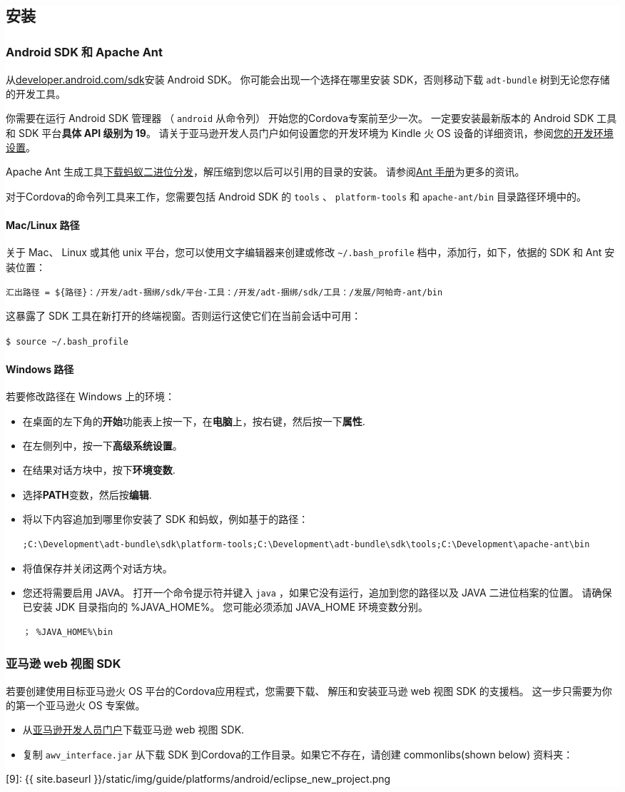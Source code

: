  [3]: http://developer.android.com/sdk/
 [4]: http://ant.apache.org

## 安装

### Android SDK 和 Apache Ant

从[developer.android.com/sdk][3]安装 Android SDK。 你可能会出现一个选择在哪里安装 SDK，否则移动下载 `adt-bundle` 树到无论您存储的开发工具。

你需要在运行 Android SDK 管理器 （ `android` 从命令列） 开始您的Cordova专案前至少一次。 一定要安装最新版本的 Android SDK 工具和 SDK 平台**具体 API 级别为 19**。 请关于亚马逊开发人员门户如何设置您的开发环境为 Kindle 火 OS 设备的详细资讯，参阅[您的开发环境设置][5]。

 [5]: https://developer.amazon.com/public/resources/development-tools/ide-tools/tech-docs/01-setting-up-your-development-environment

Apache Ant 生成工具[下载蚂蚁二进位分发][6]，解压缩到您以后可以引用的目录的安装。 请参阅[Ant 手册][7]为更多的资讯。

 [6]: http://ant.apache.org/bindownload.cgi
 [7]: http://ant.apache.org/manual/index.html

对于Cordova的命令列工具来工作，您需要包括 Android SDK 的 `tools` 、 `platform-tools` 和 `apache-ant/bin` 目录路径环境中的。

#### Mac/Linux 路径

关于 Mac、 Linux 或其他 unix 平台，您可以使用文字编辑器来创建或修改 `~/.bash_profile` 档中，添加行，如下，依据的 SDK 和 Ant 安装位置：

    汇出路径 = ${路径}：/开发/adt-捆绑/sdk/平台-工具：/开发/adt-捆绑/sdk/工具：/发展/阿帕奇-ant/bin
    

这暴露了 SDK 工具在新打开的终端视窗。否则运行这使它们在当前会话中可用：

    $ source ~/.bash_profile
    

#### Windows 路径

若要修改路径在 Windows 上的环境：

*   在桌面的左下角的**开始**功能表上按一下，在**电脑**上，按右键，然后按一下**属性**.

*   在左侧列中，按一下**高级系统设置**。

*   在结果对话方块中，按下**环境变数**.

*   选择**PATH**变数，然后按**编辑**.

*   将以下内容追加到哪里你安装了 SDK 和蚂蚁，例如基于的路径：
    
        ;C:\Development\adt-bundle\sdk\platform-tools;C:\Development\adt-bundle\sdk\tools;C:\Development\apache-ant\bin
        

*   将值保存并关闭这两个对话方块。

*   您还将需要启用 JAVA。 打开一个命令提示符并键入 `java` ，如果它没有运行，追加到您的路径以及 JAVA 二进位档案的位置。 请确保已安装 JDK 目录指向的 %JAVA_HOME%。 您可能必须添加 JAVA_HOME 环境变数分别。
    
        ； %JAVA_HOME%\bin
        

### 亚马逊 web 视图 SDK

若要创建使用目标亚马逊火 OS 平台的Cordova应用程式，您需要下载、 解压和安装亚马逊 web 视图 SDK 的支援档。 这一步只需要为你的第一个亚马逊火 OS 专案做。

*   从[亚马逊开发人员门户][1]下载亚马逊 web 视图 SDK.

*   复制 `awv_interface.jar` 从下载 SDK 到Cordova的工作目录。如果它不存在，请创建 commonlibs(shown below) 资料夹：
    

 [1]: https://developer.amazon.com/public/solutions/platforms/android-fireos/docs/building-and-testing-your-hybrid-app
 [2]: http://forums.developer.amazon.com/forums/category.jspa?categoryID=41
 [8]: http://developer.android.com/tools/device.html
 [9]: {{ site.baseurl }}/static/img/guide/platforms/android/eclipse_new_project.png
